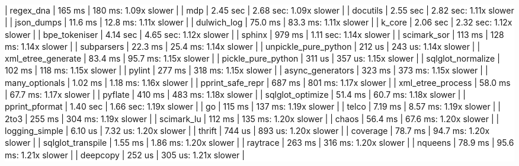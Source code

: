 | regex_dna                  | 165 ms                                                                 | 180 ms: 1.09x slower                                              |
| mdp                        | 2.45 sec                                                               | 2.68 sec: 1.09x slower                                            |
| docutils                   | 2.55 sec                                                               | 2.82 sec: 1.11x slower                                            |
| json_dumps                 | 11.6 ms                                                                | 12.8 ms: 1.11x slower                                             |
| dulwich_log                | 75.0 ms                                                                | 83.3 ms: 1.11x slower                                             |
| k_core                     | 2.06 sec                                                               | 2.32 sec: 1.12x slower                                            |
| bpe_tokeniser              | 4.14 sec                                                               | 4.65 sec: 1.12x slower                                            |
| sphinx                     | 979 ms                                                                 | 1.11 sec: 1.14x slower                                            |
| scimark_sor                | 113 ms                                                                 | 128 ms: 1.14x slower                                              |
| subparsers                 | 22.3 ms                                                                | 25.4 ms: 1.14x slower                                             |
| unpickle_pure_python       | 212 us                                                                 | 243 us: 1.14x slower                                              |
| xml_etree_generate         | 83.4 ms                                                                | 95.7 ms: 1.15x slower                                             |
| pickle_pure_python         | 311 us                                                                 | 357 us: 1.15x slower                                              |
| sqlglot_normalize          | 102 ms                                                                 | 118 ms: 1.15x slower                                              |
| pylint                     | 277 ms                                                                 | 318 ms: 1.15x slower                                              |
| async_generators           | 323 ms                                                                 | 373 ms: 1.15x slower                                              |
| many_optionals             | 1.02 ms                                                                | 1.18 ms: 1.16x slower                                             |
| pprint_safe_repr           | 687 ms                                                                 | 801 ms: 1.17x slower                                              |
| xml_etree_process          | 58.0 ms                                                                | 67.7 ms: 1.17x slower                                             |
| pyflate                    | 410 ms                                                                 | 483 ms: 1.18x slower                                              |
| sqlglot_optimize           | 51.4 ms                                                                | 60.7 ms: 1.18x slower                                             |
| pprint_pformat             | 1.40 sec                                                               | 1.66 sec: 1.19x slower                                            |
| go                         | 115 ms                                                                 | 137 ms: 1.19x slower                                              |
| telco                      | 7.19 ms                                                                | 8.57 ms: 1.19x slower                                             |
| 2to3                       | 255 ms                                                                 | 304 ms: 1.19x slower                                              |
| scimark_lu                 | 112 ms                                                                 | 135 ms: 1.20x slower                                              |
| chaos                      | 56.4 ms                                                                | 67.6 ms: 1.20x slower                                             |
| logging_simple             | 6.10 us                                                                | 7.32 us: 1.20x slower                                             |
| thrift                     | 744 us                                                                 | 893 us: 1.20x slower                                              |
| coverage                   | 78.7 ms                                                                | 94.7 ms: 1.20x slower                                             |
| sqlglot_transpile          | 1.55 ms                                                                | 1.86 ms: 1.20x slower                                             |
| raytrace                   | 263 ms                                                                 | 316 ms: 1.20x slower                                              |
| nqueens                    | 78.9 ms                                                                | 95.6 ms: 1.21x slower                                             |
| deepcopy                   | 252 us                                                                 | 305 us: 1.21x slower                                              |